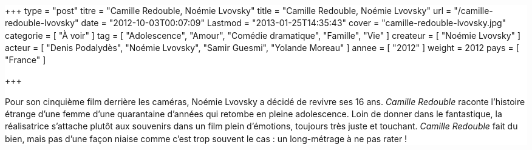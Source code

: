 +++
type = "post"
titre = "Camille Redouble, Noémie Lvovsky"
title = "Camille Redouble, Noémie Lvovsky"
url = "/camille-redouble-lvovsky"
date = "2012-10-03T00:07:09"
Lastmod = "2013-01-25T14:35:43"
cover = "camille-redouble-lvovsky.jpg"
categorie = [ "À voir" ]
tag = [ "Adolescence", "Amour", "Comédie dramatique", "Famille", "Vie" ]
createur = [ "Noémie Lvovsky" ]
acteur = [ "Denis Podalydès", "Noémie Lvovsky", "Samir Guesmi", "Yolande Moreau" ]
annee = [ "2012" ]
weight = 2012
pays = [ "France" ]

+++

<p>Pour son cinquième film derrière les caméras, Noémie Lvovsky a décidé de revivre ses 16 ans. <em>Camille Redouble</em> raconte l&rsquo;histoire étrange d&rsquo;une femme d&rsquo;une quarantaine d&rsquo;années qui retombe en pleine adolescence. Loin de donner dans le fantastique, la réalisatrice s&rsquo;attache plutôt aux souvenirs dans un film plein d&rsquo;émotions, toujours très juste et touchant. <em>Camille Redouble</em> fait du bien, mais pas d&rsquo;une façon niaise comme c&rsquo;est trop souvent le cas : un long-métrage à ne pas rater !</p>